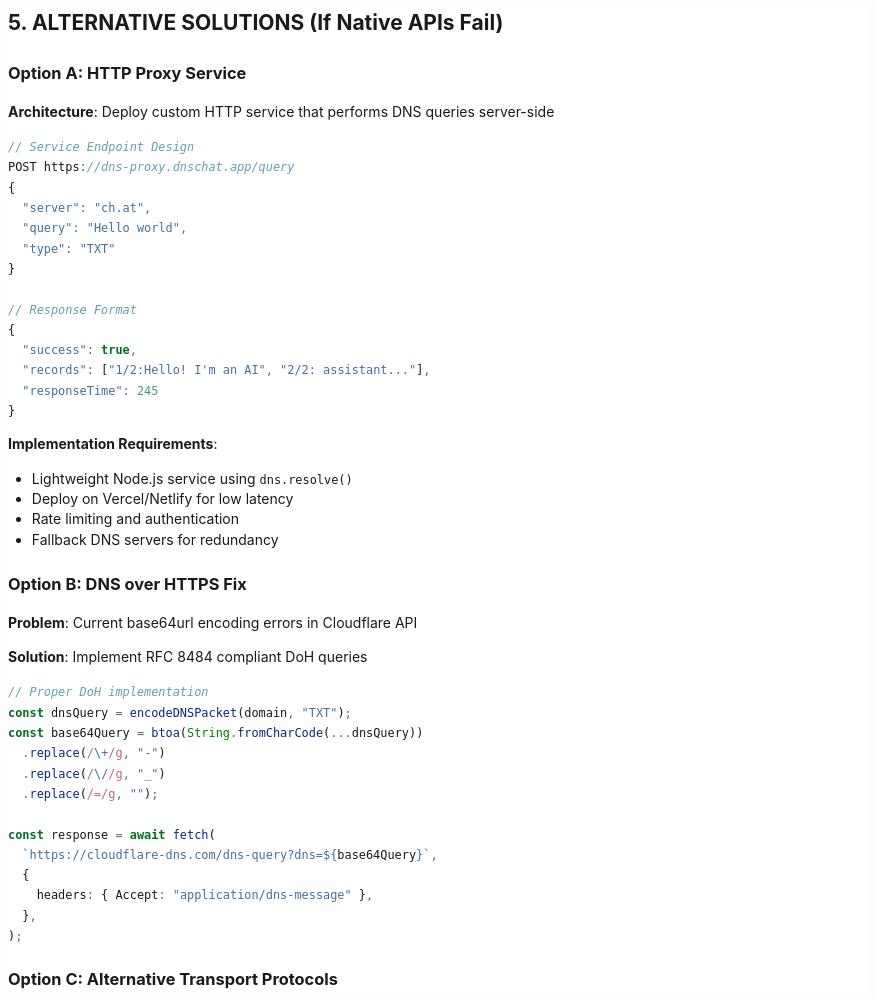 ## 5. ALTERNATIVE SOLUTIONS (If Native APIs Fail)

### Option A: HTTP Proxy Service

**Architecture**: Deploy custom HTTP service that performs DNS queries server-side

```typescript
// Service Endpoint Design
POST https://dns-proxy.dnschat.app/query
{
  "server": "ch.at",
  "query": "Hello world",
  "type": "TXT"
}

// Response Format
{
  "success": true,
  "records": ["1/2:Hello! I'm an AI", "2/2: assistant..."],
  "responseTime": 245
}
```

**Implementation Requirements**:

- Lightweight Node.js service using `dns.resolve()`
- Deploy on Vercel/Netlify for low latency
- Rate limiting and authentication
- Fallback DNS servers for redundancy

### Option B: DNS over HTTPS Fix

**Problem**: Current base64url encoding errors in Cloudflare API

**Solution**: Implement RFC 8484 compliant DoH queries

```typescript
// Proper DoH implementation
const dnsQuery = encodeDNSPacket(domain, "TXT");
const base64Query = btoa(String.fromCharCode(...dnsQuery))
  .replace(/\+/g, "-")
  .replace(/\//g, "_")
  .replace(/=/g, "");

const response = await fetch(
  `https://cloudflare-dns.com/dns-query?dns=${base64Query}`,
  {
    headers: { Accept: "application/dns-message" },
  },
);
```

### Option C: Alternative Transport Protocols
